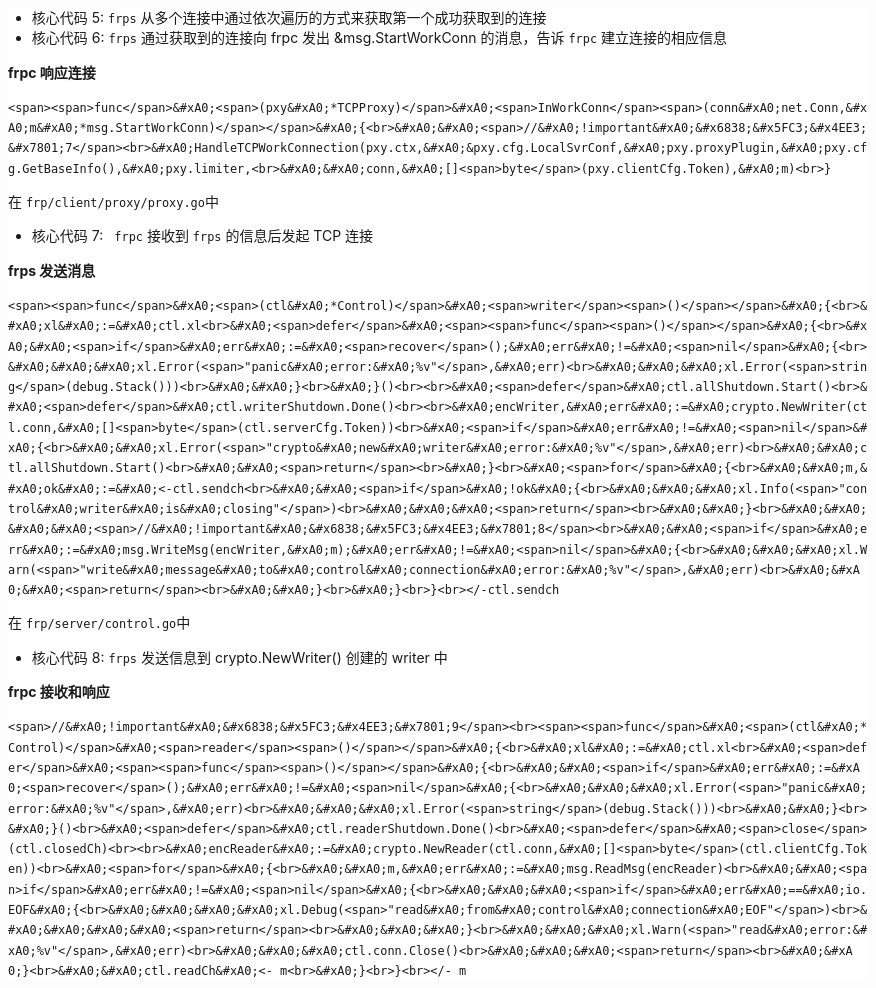 - 核心代码 5: `frps` 从多个连接中通过依次遍历的方式来获取第一个成功获取到的连接
- 核心代码 6: `frps` 通过获取到的连接向 frpc 发出 &msg.StartWorkConn 的消息，告诉 `frpc` 建立连接的相应信息

**frpc 响应连接**

```
<span><span>func</span>&#xA0;<span>(pxy&#xA0;*TCPProxy)</span>&#xA0;<span>InWorkConn</span><span>(conn&#xA0;net.Conn,&#xA0;m&#xA0;*msg.StartWorkConn)</span></span>&#xA0;{<br>&#xA0;&#xA0;<span>//&#xA0;!important&#xA0;&#x6838;&#x5FC3;&#x4EE3;&#x7801;7</span><br>&#xA0;HandleTCPWorkConnection(pxy.ctx,&#xA0;&pxy.cfg.LocalSvrConf,&#xA0;pxy.proxyPlugin,&#xA0;pxy.cfg.GetBaseInfo(),&#xA0;pxy.limiter,<br>&#xA0;&#xA0;conn,&#xA0;[]<span>byte</span>(pxy.clientCfg.Token),&#xA0;m)<br>}
```

在 `frp/client/proxy/proxy.go`中

- 核心代码 7: ` frpc` 接收到 `frps` 的信息后发起 TCP 连接

**frps 发送消息**

```
<span><span>func</span>&#xA0;<span>(ctl&#xA0;*Control)</span>&#xA0;<span>writer</span><span>()</span></span>&#xA0;{<br>&#xA0;xl&#xA0;:=&#xA0;ctl.xl<br>&#xA0;<span>defer</span>&#xA0;<span><span>func</span><span>()</span></span>&#xA0;{<br>&#xA0;&#xA0;<span>if</span>&#xA0;err&#xA0;:=&#xA0;<span>recover</span>();&#xA0;err&#xA0;!=&#xA0;<span>nil</span>&#xA0;{<br>&#xA0;&#xA0;&#xA0;xl.Error(<span>"panic&#xA0;error:&#xA0;%v"</span>,&#xA0;err)<br>&#xA0;&#xA0;&#xA0;xl.Error(<span>string</span>(debug.Stack()))<br>&#xA0;&#xA0;}<br>&#xA0;}()<br><br>&#xA0;<span>defer</span>&#xA0;ctl.allShutdown.Start()<br>&#xA0;<span>defer</span>&#xA0;ctl.writerShutdown.Done()<br><br>&#xA0;encWriter,&#xA0;err&#xA0;:=&#xA0;crypto.NewWriter(ctl.conn,&#xA0;[]<span>byte</span>(ctl.serverCfg.Token))<br>&#xA0;<span>if</span>&#xA0;err&#xA0;!=&#xA0;<span>nil</span>&#xA0;{<br>&#xA0;&#xA0;xl.Error(<span>"crypto&#xA0;new&#xA0;writer&#xA0;error:&#xA0;%v"</span>,&#xA0;err)<br>&#xA0;&#xA0;ctl.allShutdown.Start()<br>&#xA0;&#xA0;<span>return</span><br>&#xA0;}<br>&#xA0;<span>for</span>&#xA0;{<br>&#xA0;&#xA0;m,&#xA0;ok&#xA0;:=&#xA0;<-ctl.sendch<br>&#xA0;&#xA0;<span>if</span>&#xA0;!ok&#xA0;{<br>&#xA0;&#xA0;&#xA0;xl.Info(<span>"control&#xA0;writer&#xA0;is&#xA0;closing"</span>)<br>&#xA0;&#xA0;&#xA0;<span>return</span><br>&#xA0;&#xA0;}<br>&#xA0;&#xA0;&#xA0;&#xA0;<span>//&#xA0;!important&#xA0;&#x6838;&#x5FC3;&#x4EE3;&#x7801;8</span><br>&#xA0;&#xA0;<span>if</span>&#xA0;err&#xA0;:=&#xA0;msg.WriteMsg(encWriter,&#xA0;m);&#xA0;err&#xA0;!=&#xA0;<span>nil</span>&#xA0;{<br>&#xA0;&#xA0;&#xA0;xl.Warn(<span>"write&#xA0;message&#xA0;to&#xA0;control&#xA0;connection&#xA0;error:&#xA0;%v"</span>,&#xA0;err)<br>&#xA0;&#xA0;&#xA0;<span>return</span><br>&#xA0;&#xA0;}<br>&#xA0;}<br>}<br></-ctl.sendch
```

在 `frp/server/control.go`中

- 核心代码 8: `frps` 发送信息到 crypto.NewWriter() 创建的 writer 中

**frpc 接收和响应**

```
<span>//&#xA0;!important&#xA0;&#x6838;&#x5FC3;&#x4EE3;&#x7801;9</span><br><span><span>func</span>&#xA0;<span>(ctl&#xA0;*Control)</span>&#xA0;<span>reader</span><span>()</span></span>&#xA0;{<br>&#xA0;xl&#xA0;:=&#xA0;ctl.xl<br>&#xA0;<span>defer</span>&#xA0;<span><span>func</span><span>()</span></span>&#xA0;{<br>&#xA0;&#xA0;<span>if</span>&#xA0;err&#xA0;:=&#xA0;<span>recover</span>();&#xA0;err&#xA0;!=&#xA0;<span>nil</span>&#xA0;{<br>&#xA0;&#xA0;&#xA0;xl.Error(<span>"panic&#xA0;error:&#xA0;%v"</span>,&#xA0;err)<br>&#xA0;&#xA0;&#xA0;xl.Error(<span>string</span>(debug.Stack()))<br>&#xA0;&#xA0;}<br>&#xA0;}()<br>&#xA0;<span>defer</span>&#xA0;ctl.readerShutdown.Done()<br>&#xA0;<span>defer</span>&#xA0;<span>close</span>(ctl.closedCh)<br><br>&#xA0;encReader&#xA0;:=&#xA0;crypto.NewReader(ctl.conn,&#xA0;[]<span>byte</span>(ctl.clientCfg.Token))<br>&#xA0;<span>for</span>&#xA0;{<br>&#xA0;&#xA0;m,&#xA0;err&#xA0;:=&#xA0;msg.ReadMsg(encReader)<br>&#xA0;&#xA0;<span>if</span>&#xA0;err&#xA0;!=&#xA0;<span>nil</span>&#xA0;{<br>&#xA0;&#xA0;&#xA0;<span>if</span>&#xA0;err&#xA0;==&#xA0;io.EOF&#xA0;{<br>&#xA0;&#xA0;&#xA0;&#xA0;xl.Debug(<span>"read&#xA0;from&#xA0;control&#xA0;connection&#xA0;EOF"</span>)<br>&#xA0;&#xA0;&#xA0;&#xA0;<span>return</span><br>&#xA0;&#xA0;&#xA0;}<br>&#xA0;&#xA0;&#xA0;xl.Warn(<span>"read&#xA0;error:&#xA0;%v"</span>,&#xA0;err)<br>&#xA0;&#xA0;&#xA0;ctl.conn.Close()<br>&#xA0;&#xA0;&#xA0;<span>return</span><br>&#xA0;&#xA0;}<br>&#xA0;&#xA0;ctl.readCh&#xA0;<- m<br>&#xA0;}<br>}<br></- m
```
